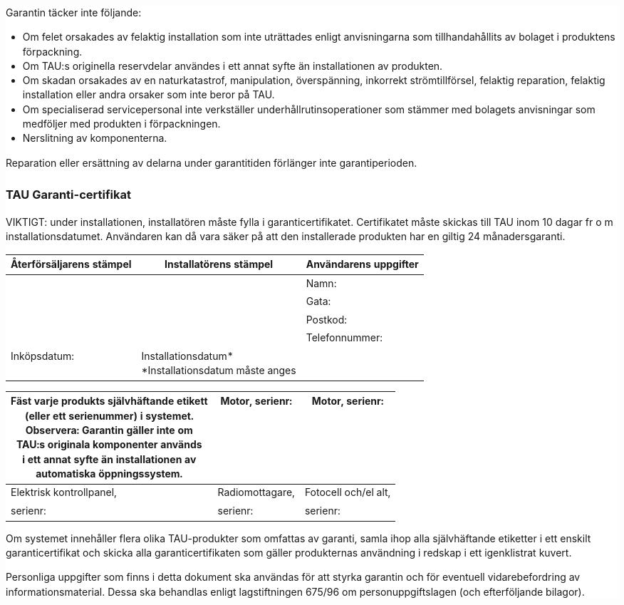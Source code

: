 Garantin täcker inte följande:

- Om felet orsakades av felaktig installation som inte uträttades enligt anvisningarna som tillhandahållits av bolaget i produktens förpackning.
- Om TAU:s originella reservdelar användes i ett annat syfte än installationen av produkten.
- Om skadan orsakades av en naturkatastrof, manipulation, överspänning, inkorrekt strömtillförsel, felaktig reparation, felaktig installation eller andra orsaker som inte beror på TAU.
- Om specialiserad servicepersonal inte verkställer underhållrutinsoperationer som stämmer med bolagets anvisningar som medföljer med produkten i förpackningen.
- Nerslitning av komponenterna.

Reparation eller ersättning av delarna under garantitiden förlänger inte garantiperioden.

### **TAU Garanti-certifikat**

VIKTIGT: under installationen, installatören måste fylla i garanticertifikatet. Certifikatet måste skickas till TAU inom 10 dagar fr o m installationsdatumet. Användaren kan då vara säker på att den installerade produkten har en giltig 24 månadersgaranti.

| Återförsäljarens stämpel | Installatörens stämpel                                 | Användarens uppgifter |
|--------------------------|--------------------------------------------------------|-----------------------|
|                          |                                                        | Namn:                 |
|                          |                                                        | Gata:                 |
|                          |                                                        | Postkod:              |
|                          |                                                        | Telefonnummer:        |
| Inköpsdatum:             | Installationsdatum*<br>*Installationsdatum måste anges |                       |

| Fäst varje produkts självhäftande etikett<br>(eller ett serienummer) i systemet.<br>Observera: Garantin gäller inte om<br>TAU:s originala komponenter används<br>i ett annat syfte än installationen av<br>automatiska öppningssystem. | Motor, serienr: | Motor, serienr:      |
|----------------------------------------------------------------------------------------------------------------------------------------------------------------------------------------------------------------------------------------|-----------------|----------------------|
| Elektrisk kontrollpanel,                                                                                                                                                                                                               | Radiomottagare, | Fotocell och/el alt, |
| serienr:                                                                                                                                                                                                                               | serienr:        | serienr:             |

Om systemet innehåller flera olika TAU-produkter som omfattas av garanti, samla ihop alla självhäftande etiketter i ett enskilt garanticertifikat och skicka alla garanticertifikaten som gäller produkternas användning i redskap i ett igenklistrat kuvert.

Personliga uppgifter som finns i detta dokument ska användas för att styrka garantin och för eventuell vidarebefordring av informationsmaterial. Dessa ska behandlas enligt lagstiftningen 675/96 om personuppgiftslagen (och efterföljande bilagor).
